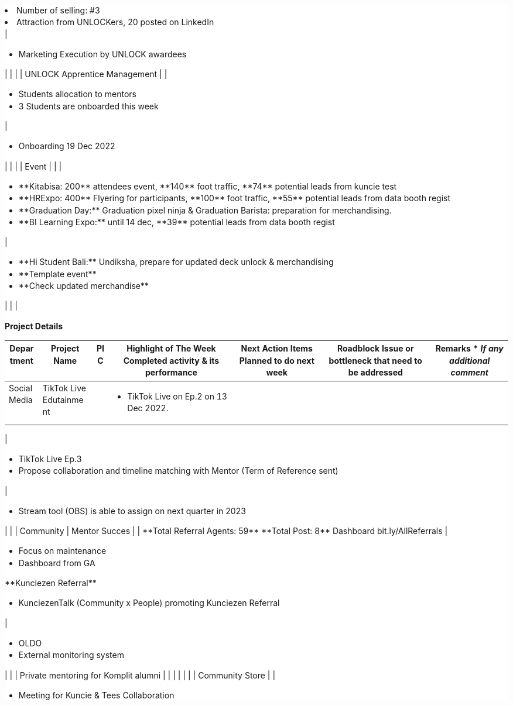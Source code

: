 </li><li>Number of selling: #3

</li><li>Attraction from UNLOCKers, 20 posted on LinkedIn

</li></ul> | <ul><li>Marketing Execution by UNLOCK awardees

</li></ul> |  |  | 
| UNLOCK Apprentice Management |  | <ul><li>Students allocation to mentors

</li><li>3 Students are onboarded this week

</li></ul> | <ul><li>Onboarding 19 Dec 2022

</li></ul> |  |  | 
| Event |  |  | <ul><li> **Kitabisa: 200**  attendees event,  **140**  foot traffic,  **74**  potential leads from kuncie test

</li><li> **HRExpo: 400**  Flyering for participants,  **100** foot traffic,  **55**  potential leads from data booth regist

</li><li> **Graduation Day:** Graduation pixel ninja & Graduation Barista: preparation for merchandising.

</li><li> **BI Learning Expo:** until 14 dec,  **39**  potential leads from data booth regist 

</li></ul> | <ul><li> **Hi Student Bali:**  Undiksha, prepare for updated deck unlock & merchandising

</li><li> **Template event** 

</li><li> **Check updated merchandise** 

</li></ul> |  |  | 

 **Project Details** 

|  **Department**  |  **Project Name**  |  **PIC**  |  **Highlight of The Week**  Completed activity & its performance |  **Next Action Items**  Planned to do next week |  **Roadblock**  Issue or bottleneck that need to be addressed |  **Remarks**  \* _If any additional comment_  | 
|  --- |  --- |  --- |  --- |  --- |  --- |  --- | 
| Social Media | TikTok Live Edutainment |  | <ul><li>TikTok Live on Ep.2 on 13 Dec 2022. 

</li></ul> | <ul><li>TikTok Live Ep.3

</li><li>Propose collaboration and timeline matching with Mentor (Term of Reference sent)

</li></ul> | <ul><li>Stream tool (OBS) is able to assign on next quarter in 2023

</li></ul> |  | 
| Community | Mentor Succes |  |  **Total Referral Agents: 59**  **Total Post: 8** Dashboard bit.ly/AllReferrals | <ul><li>Focus on maintenance

</li><li>Dashboard from GA

</li></ul> **Kunciezen Referral** <ul><li>KunciezenTalk (Community x People) promoting Kunciezen Referral

</li></ul> | <ul><li>OLDO

</li><li>External monitoring system

</li></ul> |  | 
| Private mentoring for Komplit alumni |  |  |  |  |  | 
| Community Store |  | <ul><li>Meeting for Kuncie & Tees Collaboration
